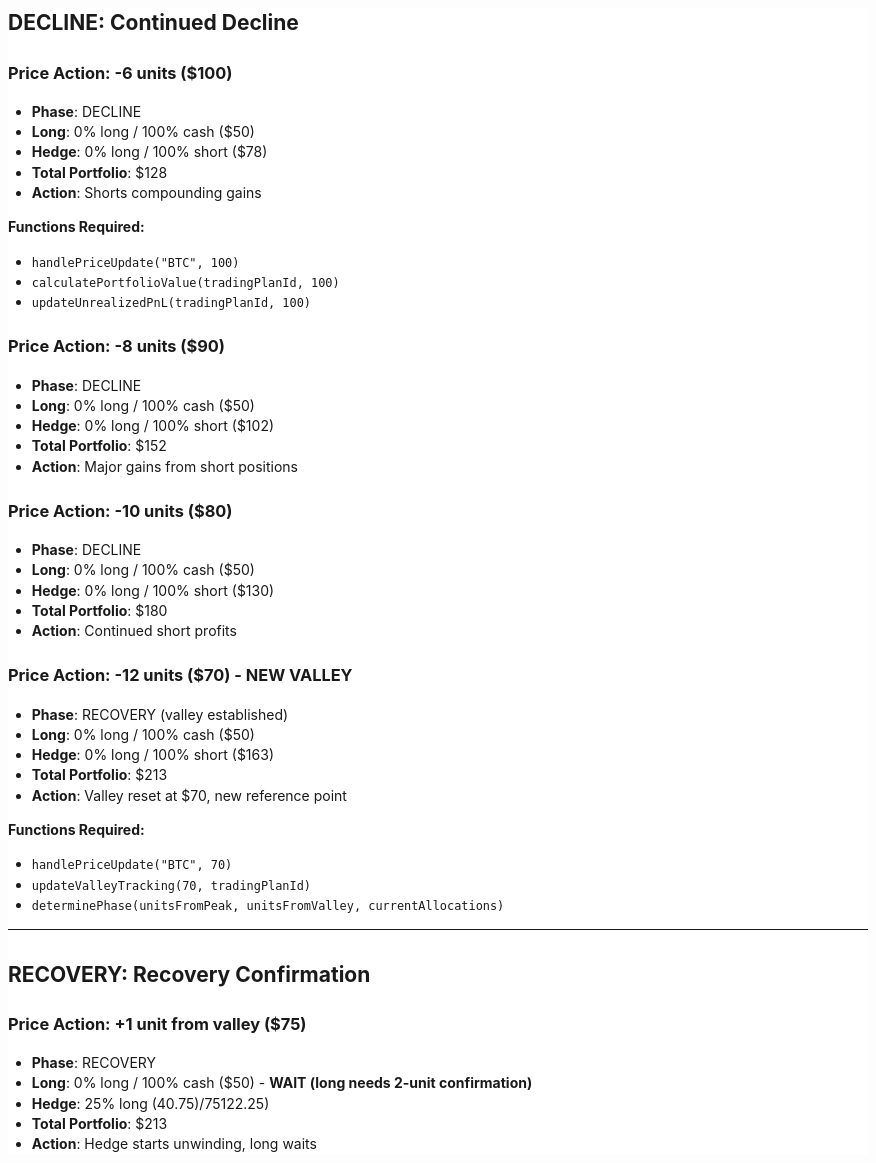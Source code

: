 
## **DECLINE: Continued Decline**

### **Price Action: -6 units ($100)**
- **Phase**: DECLINE
- **Long**: 0% long / 100% cash ($50)
- **Hedge**: 0% long / 100% short ($78)
- **Total Portfolio**: $128
- **Action**: Shorts compounding gains

**Functions Required:**
- `handlePriceUpdate("BTC", 100)`
- `calculatePortfolioValue(tradingPlanId, 100)`
- `updateUnrealizedPnL(tradingPlanId, 100)`

### **Price Action: -8 units ($90)**
- **Phase**: DECLINE
- **Long**: 0% long / 100% cash ($50)
- **Hedge**: 0% long / 100% short ($102)
- **Total Portfolio**: $152
- **Action**: Major gains from short positions

### **Price Action: -10 units ($80)**
- **Phase**: DECLINE
- **Long**: 0% long / 100% cash ($50)
- **Hedge**: 0% long / 100% short ($130)
- **Total Portfolio**: $180
- **Action**: Continued short profits

### **Price Action: -12 units ($70) - NEW VALLEY**
- **Phase**: RECOVERY (valley established)
- **Long**: 0% long / 100% cash ($50)
- **Hedge**: 0% long / 100% short ($163)
- **Total Portfolio**: $213
- **Action**: Valley reset at $70, new reference point

**Functions Required:**
- `handlePriceUpdate("BTC", 70)`
- `updateValleyTracking(70, tradingPlanId)`
- `determinePhase(unitsFromPeak, unitsFromValley, currentAllocations)`

---

## **RECOVERY: Recovery Confirmation**

### **Price Action: +1 unit from valley ($75)**
- **Phase**: RECOVERY
- **Long**: 0% long / 100% cash ($50) - **WAIT (long needs 2-unit confirmation)**
- **Hedge**: 25% long ($40.75) / 75% short ($122.25)
- **Total Portfolio**: $213
- **Action**: Hedge starts unwinding, long waits
